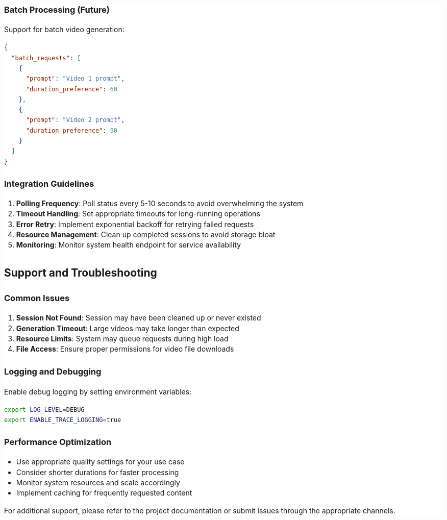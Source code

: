 ### Batch Processing (Future)

Support for batch video generation:

```json
{
  "batch_requests": [
    {
      "prompt": "Video 1 prompt",
      "duration_preference": 60
    },
    {
      "prompt": "Video 2 prompt", 
      "duration_preference": 90
    }
  ]
}
```

### Integration Guidelines

1. **Polling Frequency**: Poll status every 5-10 seconds to avoid overwhelming the system
2. **Timeout Handling**: Set appropriate timeouts for long-running operations
3. **Error Retry**: Implement exponential backoff for retrying failed requests
4. **Resource Management**: Clean up completed sessions to avoid storage bloat
5. **Monitoring**: Monitor system health endpoint for service availability

## Support and Troubleshooting

### Common Issues

1. **Session Not Found**: Session may have been cleaned up or never existed
2. **Generation Timeout**: Large videos may take longer than expected
3. **Resource Limits**: System may queue requests during high load
4. **File Access**: Ensure proper permissions for video file downloads

### Logging and Debugging

Enable debug logging by setting environment variables:
```bash
export LOG_LEVEL=DEBUG
export ENABLE_TRACE_LOGGING=true
```

### Performance Optimization

- Use appropriate quality settings for your use case
- Consider shorter durations for faster processing
- Monitor system resources and scale accordingly
- Implement caching for frequently requested content

For additional support, please refer to the project documentation or submit issues through the appropriate channels.